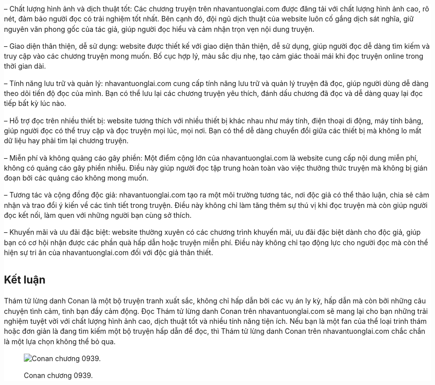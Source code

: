 – Chất lượng hình ảnh và dịch thuật tốt: Các chương truyện trên nhavantuonglai.com được đăng tải với chất lượng hình ảnh cao, rõ nét, đảm bảo người đọc có trải nghiệm tốt nhất. Bên cạnh đó, đội ngũ dịch thuật của website luôn cố gắng dịch sát nghĩa, giữ nguyên văn phong gốc của tác giả, giúp người đọc hiểu và cảm nhận trọn vẹn nội dung truyện.

– Giao diện thân thiện, dễ sử dụng: website được thiết kế với giao diện thân thiện, dễ sử dụng, giúp người đọc dễ dàng tìm kiếm và truy cập vào các chương truyện mong muốn. Bố cục hợp lý, màu sắc dịu nhẹ, tạo cảm giác thoải mái khi đọc truyện online trong thời gian dài.

– Tính năng lưu trữ và quản lý: nhavantuonglai.com cung cấp tính năng lưu trữ và quản lý truyện đã đọc, giúp người dùng dễ dàng theo dõi tiến độ đọc của mình. Bạn có thể lưu lại các chương truyện yêu thích, đánh dấu chương đã đọc và dễ dàng quay lại đọc tiếp bất kỳ lúc nào.

– Hỗ trợ đọc trên nhiều thiết bị: website tương thích với nhiều thiết bị khác nhau như máy tính, điện thoại di động, máy tính bảng, giúp người đọc có thể truy cập và đọc truyện mọi lúc, mọi nơi. Bạn có thể dễ dàng chuyển đổi giữa các thiết bị mà không lo mất dữ liệu hay phải tìm lại chương truyện.

– Miễn phí và không quảng cáo gây phiền: Một điểm cộng lớn của nhavantuonglai.com là website cung cấp nội dung miễn phí, không có quảng cáo gây phiền nhiễu. Điều này giúp người đọc tập trung hoàn toàn vào việc thưởng thức truyện mà không bị gián đoạn bởi các quảng cáo không mong muốn.

– Tương tác và cộng đồng độc giả: nhavantuonglai.com tạo ra một môi trường tương tác, nơi độc giả có thể thảo luận, chia sẻ cảm nhận và trao đổi ý kiến về các tình tiết trong truyện. Điều này không chỉ làm tăng thêm sự thú vị khi đọc truyện mà còn giúp người đọc kết nối, làm quen với những người bạn cùng sở thích.

– Khuyến mãi và ưu đãi đặc biệt: website thường xuyên có các chương trình khuyến mãi, ưu đãi đặc biệt dành cho độc giả, giúp bạn có cơ hội nhận được các phần quà hấp dẫn hoặc truyện miễn phí. Điều này không chỉ tạo động lực cho người đọc mà còn thể hiện sự tri ân của nhavantuonglai.com đối với độc giả thân thiết.

## Kết luận

Thám tử lừng danh Conan là một bộ truyện tranh xuất sắc, không chỉ hấp dẫn bởi các vụ án ly kỳ, hấp dẫn mà còn bởi những câu chuyện tình cảm, tình bạn đầy cảm động. Đọc Thám tử lừng danh Conan trên nhavantuonglai.com sẽ mang lại cho bạn những trải nghiệm tuyệt vời với chất lượng hình ảnh cao, dịch thuật tốt và nhiều tính năng tiện ích. Nếu bạn là một fan của thể loại trinh thám hoặc đơn giản là đang tìm kiếm một bộ truyện hấp dẫn để đọc, thì Thám tử lừng danh Conan trên nhavantuonglai.com chắc chắn là một lựa chọn không thể bỏ qua.

<figure><img src="https://nhavantuonglai.com/image/cover/001-239.jpg" alt="Conan chương 0939." title="Conan chương 0939." height=100% width=100%><figcaption><p>Conan chương 0939.</p></figcaption></figure>